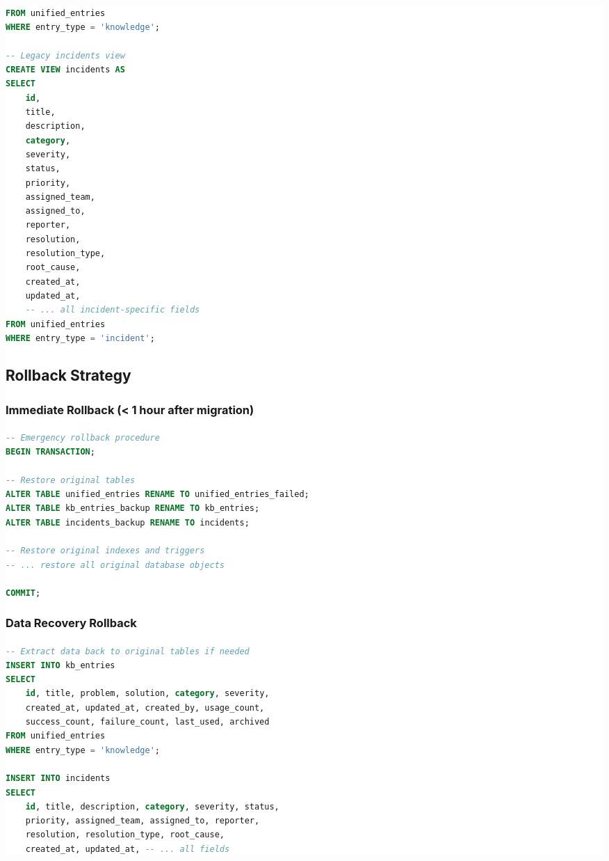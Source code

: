 ```sql
FROM unified_entries
WHERE entry_type = 'knowledge';

-- Legacy incidents view
CREATE VIEW incidents AS
SELECT
    id,
    title,
    description,
    category,
    severity,
    status,
    priority,
    assigned_team,
    assigned_to,
    reporter,
    resolution,
    resolution_type,
    root_cause,
    created_at,
    updated_at,
    -- ... all incident-specific fields
FROM unified_entries
WHERE entry_type = 'incident';
```

## Rollback Strategy

### Immediate Rollback (< 1 hour after migration)

```sql
-- Emergency rollback procedure
BEGIN TRANSACTION;

-- Restore original tables
ALTER TABLE unified_entries RENAME TO unified_entries_failed;
ALTER TABLE kb_entries_backup RENAME TO kb_entries;
ALTER TABLE incidents_backup RENAME TO incidents;

-- Restore original indexes and triggers
-- ... restore all original database objects

COMMIT;
```

### Data Recovery Rollback

```sql
-- Extract data back to original tables if needed
INSERT INTO kb_entries
SELECT
    id, title, problem, solution, category, severity,
    created_at, updated_at, created_by, usage_count,
    success_count, failure_count, last_used, archived
FROM unified_entries
WHERE entry_type = 'knowledge';

INSERT INTO incidents
SELECT
    id, title, description, category, severity, status,
    priority, assigned_team, assigned_to, reporter,
    resolution, resolution_type, root_cause,
    created_at, updated_at, -- ... all fields
```